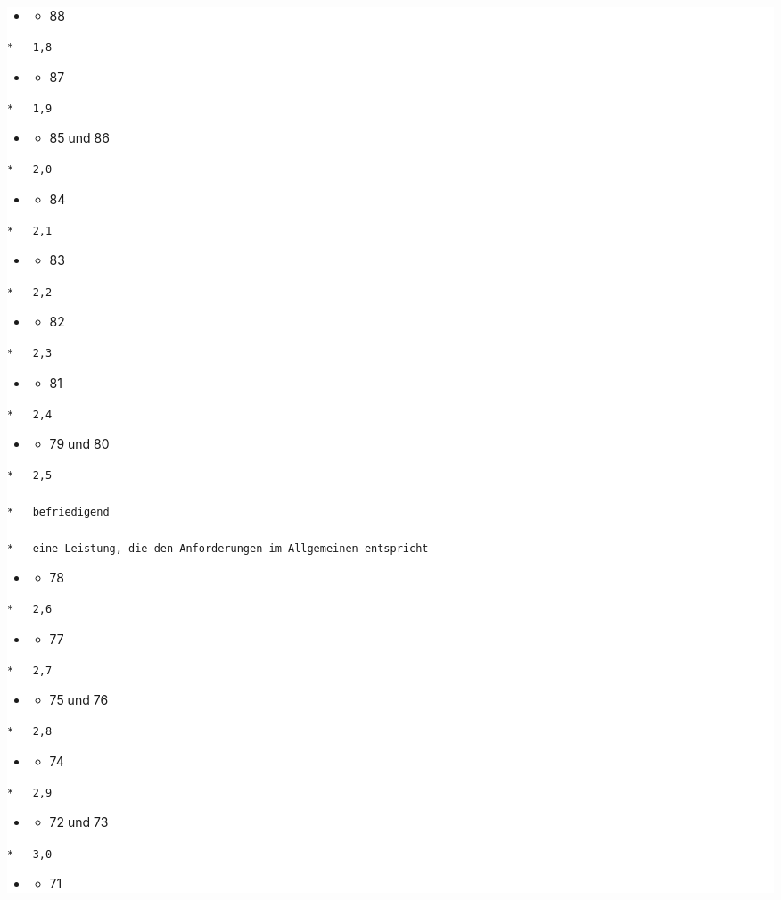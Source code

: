 *    *   88

    *   1,8


*    *   87

    *   1,9


*    *   85 und 86

    *   2,0


*    *   84

    *   2,1


*    *   83

    *   2,2


*    *   82

    *   2,3


*    *   81

    *   2,4


*    *   79 und 80

    *   2,5

    *   befriedigend

    *   eine Leistung, die den Anforderungen im Allgemeinen entspricht


*    *   78

    *   2,6


*    *   77

    *   2,7


*    *   75 und 76

    *   2,8


*    *   74

    *   2,9


*    *   72 und 73

    *   3,0


*    *   71
